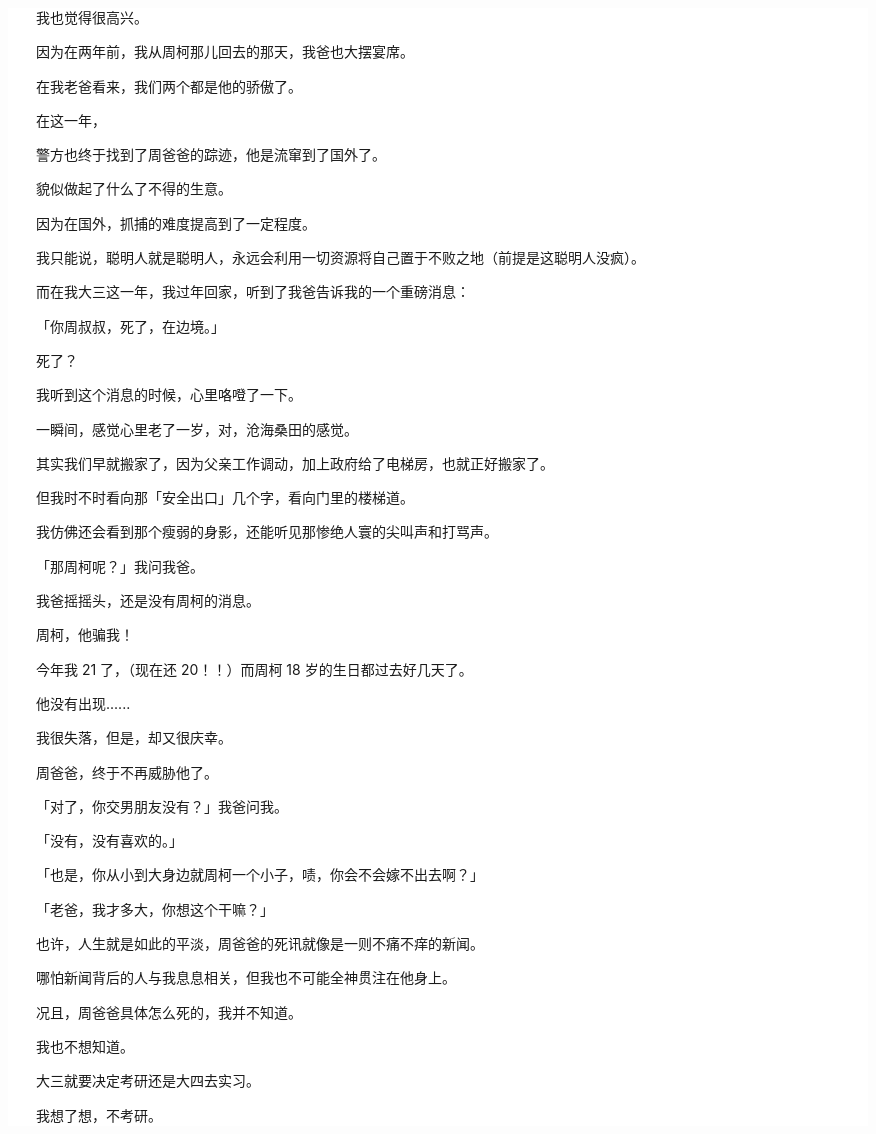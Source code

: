 &emsp;&emsp;我也觉得很高兴。  
  
&emsp;&emsp;因为在两年前，我从周柯那儿回去的那天，我爸也大摆宴席。  
  
&emsp;&emsp;在我老爸看来，我们两个都是他的骄傲了。  
  
&emsp;&emsp;在这一年，  
  
&emsp;&emsp;警方也终于找到了周爸爸的踪迹，他是流窜到了国外了。  
  
&emsp;&emsp;貌似做起了什么了不得的生意。  
  
&emsp;&emsp;因为在国外，抓捕的难度提高到了一定程度。  
  
&emsp;&emsp;我只能说，聪明人就是聪明人，永远会利用一切资源将自己置于不败之地（前提是这聪明人没疯）。  
  
&emsp;&emsp;而在我大三这一年，我过年回家，听到了我爸告诉我的一个重磅消息：  
  
&emsp;&emsp;「你周叔叔，死了，在边境。」  
  
&emsp;&emsp;死了？  
  
&emsp;&emsp;我听到这个消息的时候，心里咯噔了一下。  
  
&emsp;&emsp;一瞬间，感觉心里老了一岁，对，沧海桑田的感觉。  
  
&emsp;&emsp;其实我们早就搬家了，因为父亲工作调动，加上政府给了电梯房，也就正好搬家了。  
  
&emsp;&emsp;但我时不时看向那「安全出口」几个字，看向门里的楼梯道。  
  
&emsp;&emsp;我仿佛还会看到那个瘦弱的身影，还能听见那惨绝人寰的尖叫声和打骂声。  
  
&emsp;&emsp;「那周柯呢？」我问我爸。  
  
&emsp;&emsp;我爸摇摇头，还是没有周柯的消息。  
  
&emsp;&emsp;周柯，他骗我！  
  
&emsp;&emsp;今年我 21 了，（现在还 20！！）而周柯 18 岁的生日都过去好几天了。  
  
&emsp;&emsp;他没有出现......  
  
&emsp;&emsp;我很失落，但是，却又很庆幸。  
  
&emsp;&emsp;周爸爸，终于不再威胁他了。  
  
&emsp;&emsp;「对了，你交男朋友没有？」我爸问我。  
  
&emsp;&emsp;「没有，没有喜欢的。」  
  
&emsp;&emsp;「也是，你从小到大身边就周柯一个小子，啧，你会不会嫁不出去啊？」  
  
&emsp;&emsp;「老爸，我才多大，你想这个干嘛？」  
  
&emsp;&emsp;也许，人生就是如此的平淡，周爸爸的死讯就像是一则不痛不痒的新闻。  
  
&emsp;&emsp;哪怕新闻背后的人与我息息相关，但我也不可能全神贯注在他身上。  
  
&emsp;&emsp;况且，周爸爸具体怎么死的，我并不知道。  
  
&emsp;&emsp;我也不想知道。  
  
&emsp;&emsp;大三就要决定考研还是大四去实习。  
  
&emsp;&emsp;我想了想，不考研。  
  